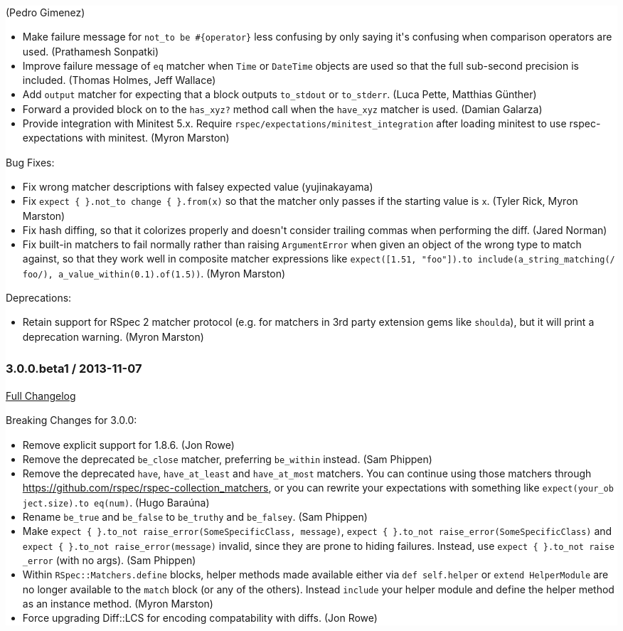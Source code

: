   (Pedro Gimenez)
- Make failure message for `not_to be #{operator}` less confusing by
  only saying it's confusing when comparison operators are used.
  (Prathamesh Sonpatki)
- Improve failure message of `eq` matcher when `Time` or `DateTime`
  objects are used so that the full sub-second precision is included.
  (Thomas Holmes, Jeff Wallace)
- Add `output` matcher for expecting that a block outputs `to_stdout`
  or `to_stderr`. (Luca Pette, Matthias Günther)
- Forward a provided block on to the `has_xyz?` method call when
  the `have_xyz` matcher is used. (Damian Galarza)
- Provide integration with Minitest 5.x. Require
  `rspec/expectations/minitest_integration` after loading minitest
  to use rspec-expectations with minitest. (Myron Marston)

Bug Fixes:

- Fix wrong matcher descriptions with falsey expected value (yujinakayama)
- Fix `expect { }.not_to change { }.from(x)` so that the matcher only
  passes if the starting value is `x`. (Tyler Rick, Myron Marston)
- Fix hash diffing, so that it colorizes properly and doesn't consider trailing
  commas when performing the diff. (Jared Norman)
- Fix built-in matchers to fail normally rather than raising
  `ArgumentError` when given an object of the wrong type to match
  against, so that they work well in composite matcher expressions like
  `expect([1.51, "foo"]).to include(a_string_matching(/foo/), a_value_within(0.1).of(1.5))`.
  (Myron Marston)

Deprecations:

- Retain support for RSpec 2 matcher protocol (e.g. for matchers
  in 3rd party extension gems like `shoulda`), but it will print
  a deprecation warning. (Myron Marston)

### 3.0.0.beta1 / 2013-11-07

[Full Changelog](http://github.com/rspec/rspec-expectations/compare/v2.99.2...v3.0.0.beta1)

Breaking Changes for 3.0.0:

- Remove explicit support for 1.8.6. (Jon Rowe)
- Remove the deprecated `be_close` matcher, preferring `be_within` instead.
  (Sam Phippen)
- Remove the deprecated `have`, `have_at_least` and `have_at_most` matchers.
  You can continue using those matchers through https://github.com/rspec/rspec-collection_matchers,
  or you can rewrite your expectations with something like
  `expect(your_object.size).to eq(num)`. (Hugo Baraúna)
- Rename `be_true` and `be_false` to `be_truthy` and `be_falsey`. (Sam Phippen)
- Make `expect { }.to_not raise_error(SomeSpecificClass, message)`,
  `expect { }.to_not raise_error(SomeSpecificClass)` and
  `expect { }.to_not raise_error(message)` invalid, since they are prone
  to hiding failures. Instead, use `expect { }.to_not raise_error` (with no
  args). (Sam Phippen)
- Within `RSpec::Matchers.define` blocks, helper methods made available
  either via `def self.helper` or `extend HelperModule` are no longer
  available to the `match` block (or any of the others). Instead
  `include` your helper module and define the helper method as an
  instance method. (Myron Marston)
- Force upgrading Diff::LCS for encoding compatability with diffs. (Jon Rowe)
